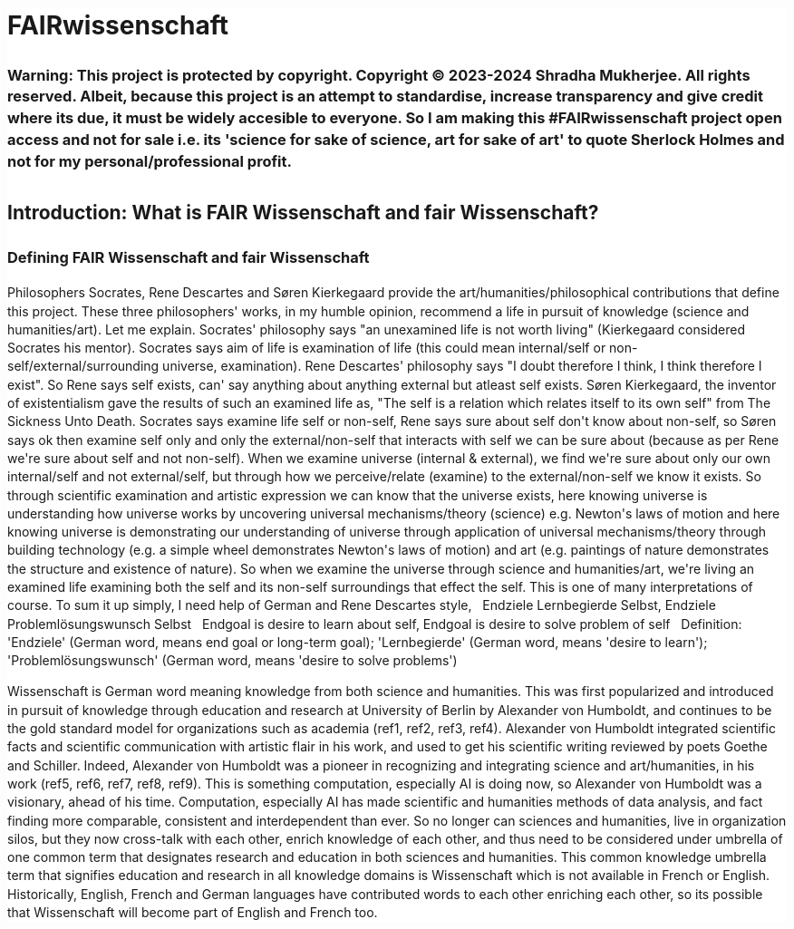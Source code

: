 # FAIRwissenschaft  
### Warning: This project is protected by copyright. Copyright © 2023-2024 Shradha Mukherjee. All rights reserved. Albeit, because this project is an attempt to standardise, increase transparency and give credit where its due, it must be widely accesible to everyone. So I am making this #FAIRwissenschaft project open access and not for sale i.e. its 'science for sake of science, art for sake of art' to quote Sherlock Holmes and not for my personal/professional profit.  

## Introduction: What is FAIR Wissenschaft and fair Wissenschaft?  
### Defining FAIR Wissenschaft and fair Wissenschaft
Philosophers Socrates, Rene Descartes and Søren Kierkegaard provide the art/humanities/philosophical contributions that define this project. These three philosophers' works, in my humble opinion, recommend a life in pursuit of knowledge (science and humanities/art). Let me explain. Socrates' philosophy says "an unexamined life is not worth living" (Kierkegaard considered Socrates his mentor). Socrates says aim of life is examination of life (this could mean internal/self or non-self/external/surrounding universe, examination). Rene Descartes' philosophy says "I doubt therefore I think, I think therefore I exist". So Rene says self exists, can' say anything about anything external but atleast self exists. Søren Kierkegaard, the inventor of existentialism gave the results of such an examined life as, "The self is a relation which relates itself to its own self" from The Sickness Unto Death. Socrates says examine life self or non-self, Rene says sure about self don't know about non-self, so Søren says ok then examine self only and only the external/non-self that interacts with self we can be sure about (because as per Rene we're sure about self and not non-self). When we examine universe (internal & external), we find we're sure about only our own internal/self and not external/self, but through how we perceive/relate (examine) to the external/non-self we know it exists. So through scientific examination and artistic expression we can know that the universe exists, here knowing universe is understanding how universe works by uncovering universal mechanisms/theory (science) e.g. Newton's laws of motion and here knowing universe is demonstrating our understanding of universe through application of universal mechanisms/theory through building technology (e.g. a simple wheel demonstrates Newton's laws of motion) and art (e.g. paintings of nature demonstrates the structure and existence of nature). So when we examine the universe through science and humanities/art, we're living an examined life examining both the self and its non-self surroundings that effect the self. This is one of many interpretations of course. To sum it up simply, I need help of German and Rene Descartes style,  
Endziele Lernbegierde Selbst, Endziele Problemlösungswunsch Selbst  
Endgoal is desire to learn about self, Endgoal is desire to solve problem of self  
Definition: 'Endziele' (German word, means end goal or long-term goal); 'Lernbegierde' (German word, means 'desire to learn'); 'Problemlösungswunsch' (German word, means 'desire to solve problems')  

Wissenschaft is German word meaning knowledge from both science and humanities. This was first popularized and introduced in pursuit of knowledge through education and research at University of Berlin by Alexander von Humboldt, and continues to be the gold standard model for organizations such as academia (ref1, ref2, ref3, ref4). Alexander von Humboldt integrated scientific facts and scientific communication with artistic flair in his work, and used to get his scientific writing reviewed by poets Goethe and Schiller. Indeed, Alexander von Humboldt was a pioneer in recognizing and integrating science and art/humanities, in his work (ref5, ref6, ref7, ref8, ref9). This is something computation, especially AI is doing now, so Alexander von Humboldt was a visionary, ahead of his time. Computation, especially AI has made scientific and humanities methods of data analysis, and fact finding more comparable, consistent and interdependent than ever. So no longer can sciences and humanities, live in organization silos, but they now cross-talk with each other, enrich knowledge of each other, and thus need to be considered under umbrella of one common term that designates research and education in both sciences and humanities. This common knowledge umbrella term that signifies education and research in all knowledge domains is Wissenschaft which is not available in French or English. Historically, English, French and German languages have contributed words to each other enriching each other, so its possible that Wissenschaft will become part of English and French too.  
